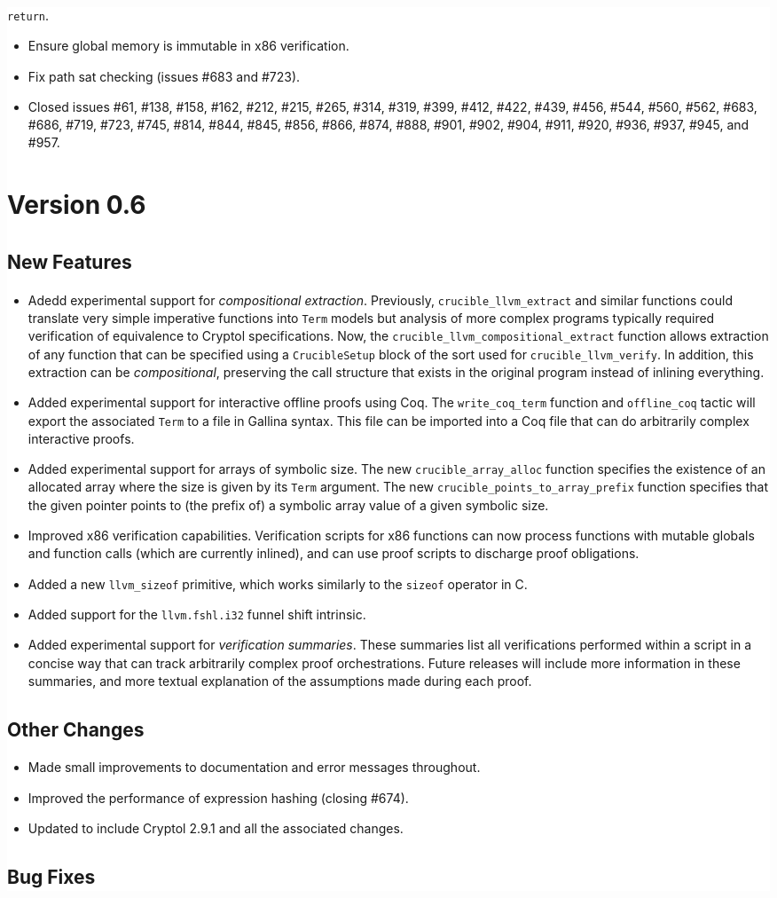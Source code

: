   ```return```.
* Ensure global memory is immutable in x86 verification.
* Fix path sat checking (issues #683 and #723).

* Closed issues #61, #138, #158, #162, #212, #215, #265, #314, #319,
  #399, #412, #422, #439, #456, #544, #560, #562, #683, #686, #719,
  #723, #745, #814, #844, #845, #856, #866, #874, #888, #901, #902,
  #904, #911, #920, #936, #937, #945, and #957.

# Version 0.6

## New Features

* Adedd experimental support for _compositional extraction_.
  Previously, `crucible_llvm_extract` and similar functions could
  translate very simple imperative functions into `Term` models but
  analysis of more complex programs typically required verification of
  equivalence to Cryptol specifications. Now, the
  `crucible_llvm_compositional_extract` function allows extraction of
  any function that can be specified using a `CrucibleSetup` block of the
  sort used for `crucible_llvm_verify`. In addition, this extraction can
  be _compositional_, preserving the call structure that exists in the
  original program instead of inlining everything.

* Added experimental support for interactive offline proofs using Coq.
  The `write_coq_term` function and `offline_coq` tactic will export the
  associated `Term` to a file in Gallina syntax. This file can be
  imported into a Coq file that can do arbitrarily complex interactive
  proofs.

* Added experimental support for arrays of symbolic size. The new
  `crucible_array_alloc` function specifies the existence of an
  allocated array where the size is given by its `Term` argument. The
  new `crucible_points_to_array_prefix` function specifies that the
  given pointer points to (the prefix of) a symbolic array value of
  a given symbolic size.

* Improved x86 verification capabilities. Verification scripts for x86
  functions can now process functions with mutable globals and function
  calls (which are currently inlined), and can use proof scripts to
  discharge proof obligations.

* Added a new `llvm_sizeof` primitive, which works similarly to the
  `sizeof` operator in C.

* Added support for the `llvm.fshl.i32` funnel shift intrinsic.

* Added experimental support for _verification summaries_. These
  summaries list all verifications performed within a script in a
  concise way that can track arbitrarily complex proof orchestrations.
  Future releases will include more information in these summaries, and
  more textual explanation of the assumptions made during each proof.

## Other Changes

* Made small improvements to documentation and error messages
  throughout.

* Improved the performance of expression hashing (closing #674).

* Updated to include Cryptol 2.9.1 and all the associated changes.

## Bug Fixes

  ```